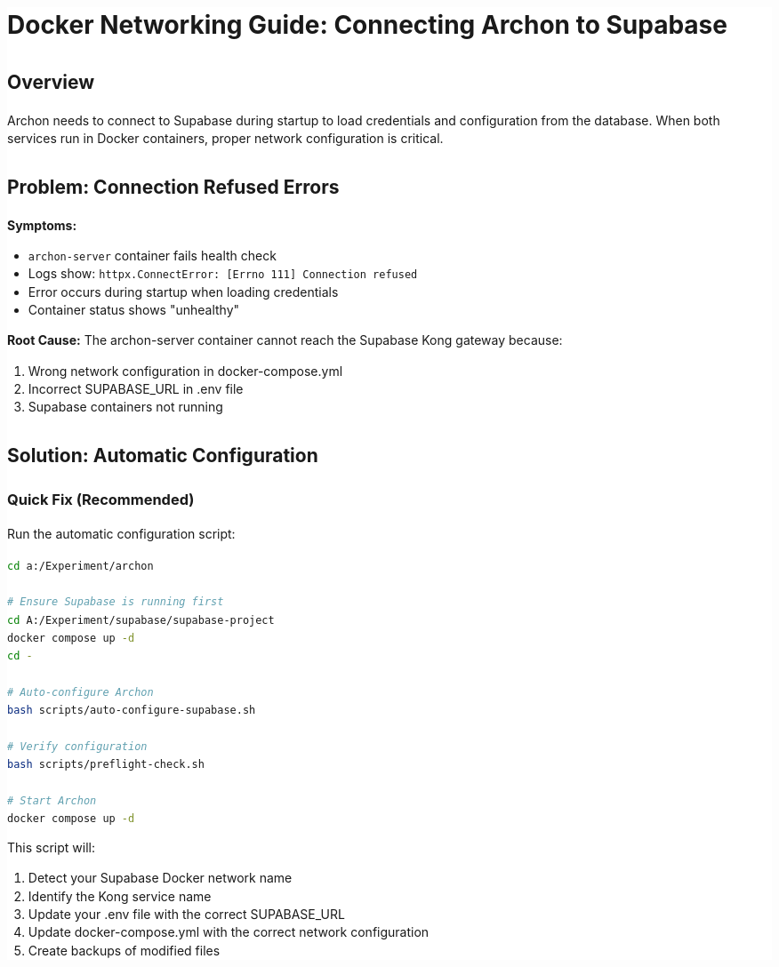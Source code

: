 # Docker Networking Guide: Connecting Archon to Supabase

## Overview

Archon needs to connect to Supabase during startup to load credentials and configuration from the database. When both services run in Docker containers, proper network configuration is critical.

## Problem: Connection Refused Errors

**Symptoms:**
- `archon-server` container fails health check
- Logs show: `httpx.ConnectError: [Errno 111] Connection refused`
- Error occurs during startup when loading credentials
- Container status shows "unhealthy"

**Root Cause:**
The archon-server container cannot reach the Supabase Kong gateway because:
1. Wrong network configuration in docker-compose.yml
2. Incorrect SUPABASE_URL in .env file
3. Supabase containers not running

## Solution: Automatic Configuration

### Quick Fix (Recommended)

Run the automatic configuration script:

```bash
cd a:/Experiment/archon

# Ensure Supabase is running first
cd A:/Experiment/supabase/supabase-project
docker compose up -d
cd -

# Auto-configure Archon
bash scripts/auto-configure-supabase.sh

# Verify configuration
bash scripts/preflight-check.sh

# Start Archon
docker compose up -d
```

This script will:
1. Detect your Supabase Docker network name
2. Identify the Kong service name
3. Update your .env file with the correct SUPABASE_URL
4. Update docker-compose.yml with the correct network configuration
5. Create backups of modified files
